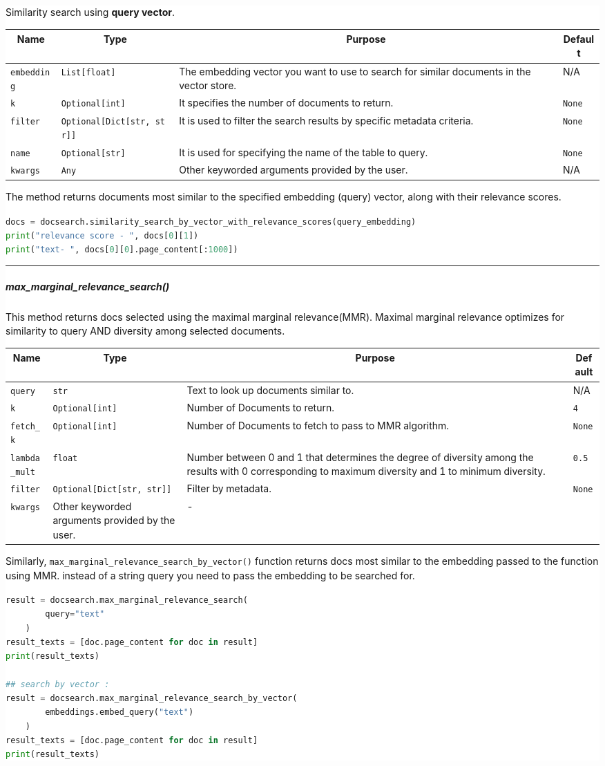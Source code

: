 Similarity search using **query vector**.

| Name        | Type                      | Purpose | Default |
|-------------|---------------------------|---------|---------|
| `embedding` | `List[float]`             | The embedding vector you want to use to search for similar documents in the vector store.        | N/A     |
| `k`         | `Optional[int]`           |   It specifies the number of documents to return.       | `None`    |
| `filter`    | `Optional[Dict[str, str]]`|  It is used to filter the search results by specific metadata criteria.       | `None`    |
| `name`      | `Optional[str]`           |   It is used for specifying the name of the table to query.       | `None`    |
| `kwargs`    | `Any`                     |   Other keyworded arguments provided by the user.      | N/A     |

The method returns documents most similar to the specified embedding (query) vector, along with their relevance scores.

```python
docs = docsearch.similarity_search_by_vector_with_relevance_scores(query_embedding)
print("relevance score - ", docs[0][1])
print("text- ", docs[0][0].page_content[:1000])
```

------

##### max_marginal_relevance_search()

This method returns docs selected using the maximal marginal relevance(MMR).
Maximal marginal relevance optimizes for similarity to query AND diversity among selected documents.

| Name | Type | Purpose | Default |
|---------------|-----------------|-----------|---------|
| `query`       | `str` | Text to look up documents similar to. | N/A     |
| `k`   | `Optional[int]` | Number of Documents to return.| `4`       |
| `fetch_k`| `Optional[int]`| Number of Documents to fetch to pass to MMR algorithm.| `None`    |
| `lambda_mult` | `float`                   | Number between 0 and 1 that determines the degree of diversity among the results with 0 corresponding to maximum diversity and 1 to minimum diversity. | `0.5`     |
| `filter`| `Optional[Dict[str, str]]`| Filter by metadata. | `None`    |
|`kwargs`| Other keyworded arguments provided by the user. |-|

Similarly, `max_marginal_relevance_search_by_vector()` function returns docs most similar to the embedding passed to the function using MMR. instead of a string query you need to pass the embedding to be searched for. 

```python
result = docsearch.max_marginal_relevance_search(
        query="text"
    )
result_texts = [doc.page_content for doc in result]
print(result_texts)

## search by vector :
result = docsearch.max_marginal_relevance_search_by_vector(
        embeddings.embed_query("text")
    )
result_texts = [doc.page_content for doc in result]
print(result_texts)
```

